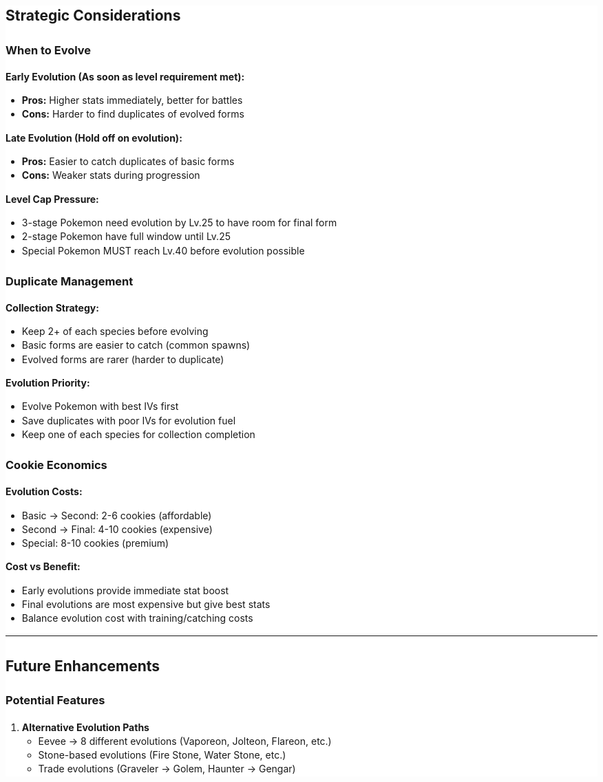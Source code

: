 
## Strategic Considerations

### When to Evolve

**Early Evolution (As soon as level requirement met):**
- **Pros:** Higher stats immediately, better for battles
- **Cons:** Harder to find duplicates of evolved forms

**Late Evolution (Hold off on evolution):**
- **Pros:** Easier to catch duplicates of basic forms
- **Cons:** Weaker stats during progression

**Level Cap Pressure:**
- 3-stage Pokemon need evolution by Lv.25 to have room for final form
- 2-stage Pokemon have full window until Lv.25
- Special Pokemon MUST reach Lv.40 before evolution possible

### Duplicate Management

**Collection Strategy:**
- Keep 2+ of each species before evolving
- Basic forms are easier to catch (common spawns)
- Evolved forms are rarer (harder to duplicate)

**Evolution Priority:**
- Evolve Pokemon with best IVs first
- Save duplicates with poor IVs for evolution fuel
- Keep one of each species for collection completion

### Cookie Economics

**Evolution Costs:**
- Basic → Second: 2-6 cookies (affordable)
- Second → Final: 4-10 cookies (expensive)
- Special: 8-10 cookies (premium)

**Cost vs Benefit:**
- Early evolutions provide immediate stat boost
- Final evolutions are most expensive but give best stats
- Balance evolution cost with training/catching costs

---

## Future Enhancements

### Potential Features

1. **Alternative Evolution Paths**
   - Eevee → 8 different evolutions (Vaporeon, Jolteon, Flareon, etc.)
   - Stone-based evolutions (Fire Stone, Water Stone, etc.)
   - Trade evolutions (Graveler → Golem, Haunter → Gengar)
